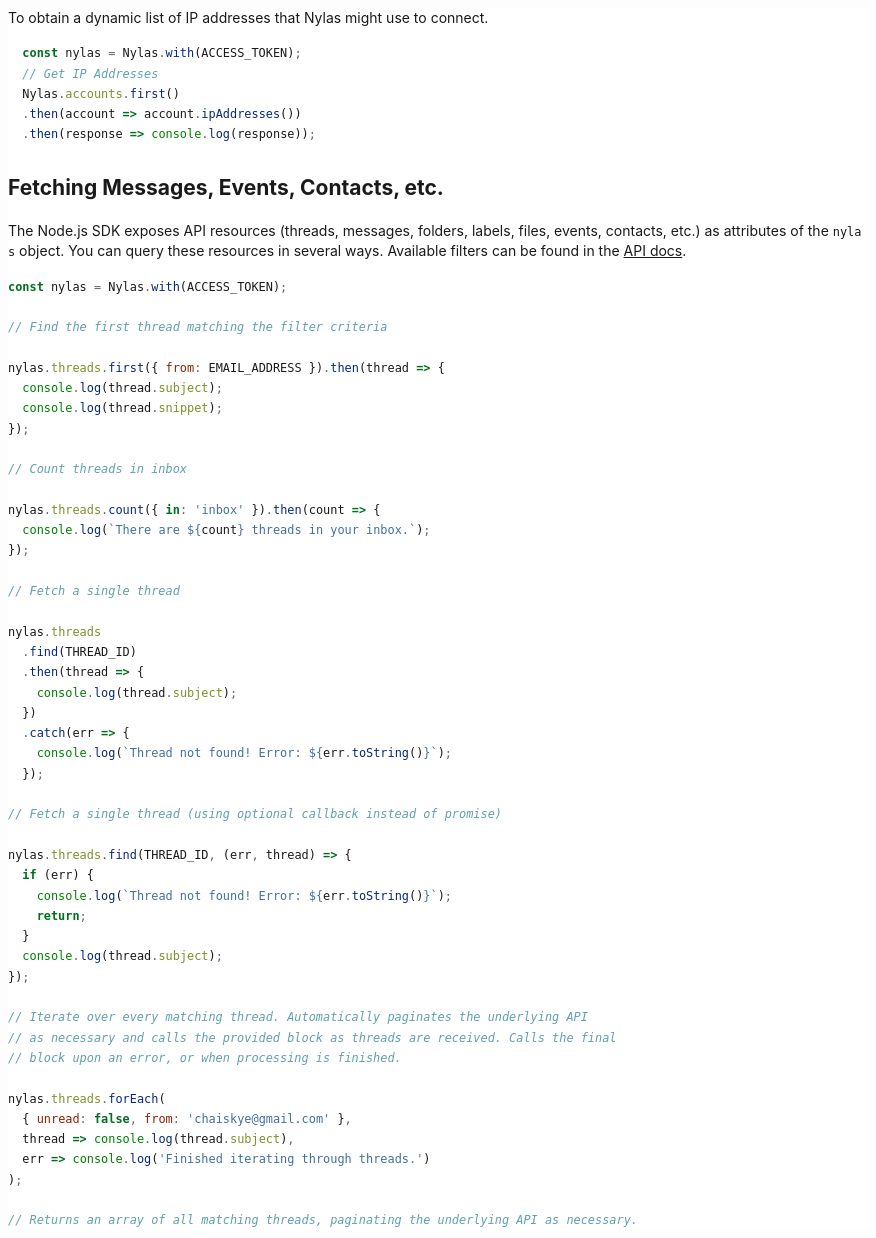 To obtain a dynamic list of IP addresses that Nylas might use to connect.

```javascript
  const nylas = Nylas.with(ACCESS_TOKEN);
  // Get IP Addresses
  Nylas.accounts.first()
  .then(account => account.ipAddresses())
  .then(response => console.log(response));
```

Fetching Messages, Events, Contacts, etc.
-----

The Node.js SDK exposes API resources (threads, messages, folders, labels, files, events, contacts, etc.) as attributes of the `nylas` object. You can query these resources in several ways. Available filters can be found in the [API docs](https://www.nylas.com/docs/platform?node#filters).


```javascript
const nylas = Nylas.with(ACCESS_TOKEN);

// Find the first thread matching the filter criteria

nylas.threads.first({ from: EMAIL_ADDRESS }).then(thread => {
  console.log(thread.subject);
  console.log(thread.snippet);
});

// Count threads in inbox

nylas.threads.count({ in: 'inbox' }).then(count => {
  console.log(`There are ${count} threads in your inbox.`);
});

// Fetch a single thread

nylas.threads
  .find(THREAD_ID)
  .then(thread => {
    console.log(thread.subject);
  })
  .catch(err => {
    console.log(`Thread not found! Error: ${err.toString()}`);
  });

// Fetch a single thread (using optional callback instead of promise)

nylas.threads.find(THREAD_ID, (err, thread) => {
  if (err) {
    console.log(`Thread not found! Error: ${err.toString()}`);
    return;
  }
  console.log(thread.subject);
});

// Iterate over every matching thread. Automatically paginates the underlying API
// as necessary and calls the provided block as threads are received. Calls the final
// block upon an error, or when processing is finished.

nylas.threads.forEach(
  { unread: false, from: 'chaiskye@gmail.com' },
  thread => console.log(thread.subject),
  err => console.log('Finished iterating through threads.')
);

// Returns an array of all matching threads, paginating the underlying API as necessary.
```